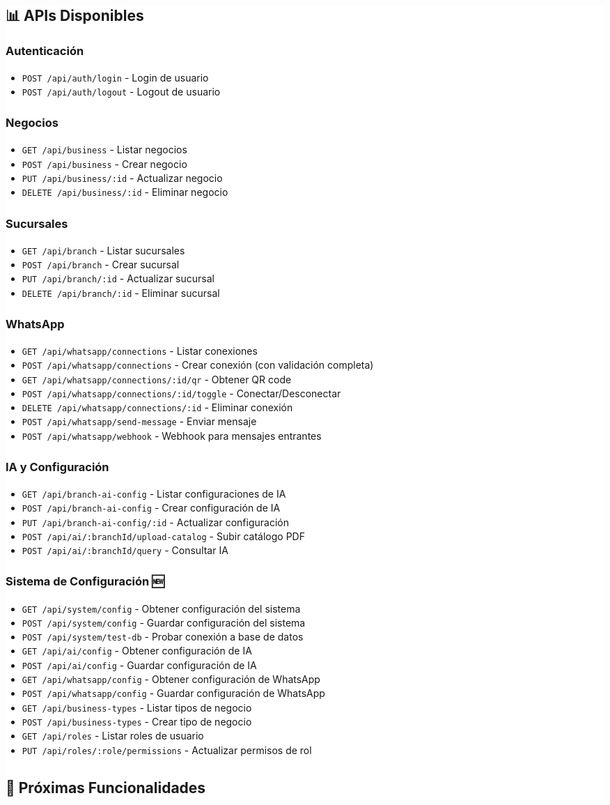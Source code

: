 ## 📊 APIs Disponibles

### Autenticación
- `POST /api/auth/login` - Login de usuario
- `POST /api/auth/logout` - Logout de usuario

### Negocios
- `GET /api/business` - Listar negocios
- `POST /api/business` - Crear negocio
- `PUT /api/business/:id` - Actualizar negocio
- `DELETE /api/business/:id` - Eliminar negocio

### Sucursales
- `GET /api/branch` - Listar sucursales
- `POST /api/branch` - Crear sucursal
- `PUT /api/branch/:id` - Actualizar sucursal
- `DELETE /api/branch/:id` - Eliminar sucursal

### WhatsApp
- `GET /api/whatsapp/connections` - Listar conexiones
- `POST /api/whatsapp/connections` - Crear conexión (con validación completa)
- `GET /api/whatsapp/connections/:id/qr` - Obtener QR code
- `POST /api/whatsapp/connections/:id/toggle` - Conectar/Desconectar
- `DELETE /api/whatsapp/connections/:id` - Eliminar conexión
- `POST /api/whatsapp/send-message` - Enviar mensaje
- `POST /api/whatsapp/webhook` - Webhook para mensajes entrantes

### IA y Configuración
- `GET /api/branch-ai-config` - Listar configuraciones de IA
- `POST /api/branch-ai-config` - Crear configuración de IA
- `PUT /api/branch-ai-config/:id` - Actualizar configuración
- `POST /api/ai/:branchId/upload-catalog` - Subir catálogo PDF
- `POST /api/ai/:branchId/query` - Consultar IA

### Sistema de Configuración 🆕
- `GET /api/system/config` - Obtener configuración del sistema
- `POST /api/system/config` - Guardar configuración del sistema
- `POST /api/system/test-db` - Probar conexión a base de datos
- `GET /api/ai/config` - Obtener configuración de IA
- `POST /api/ai/config` - Guardar configuración de IA
- `GET /api/whatsapp/config` - Obtener configuración de WhatsApp
- `POST /api/whatsapp/config` - Guardar configuración de WhatsApp
- `GET /api/business-types` - Listar tipos de negocio
- `POST /api/business-types` - Crear tipo de negocio
- `GET /api/roles` - Listar roles de usuario
- `PUT /api/roles/:role/permissions` - Actualizar permisos de rol

## 🎯 Próximas Funcionalidades
